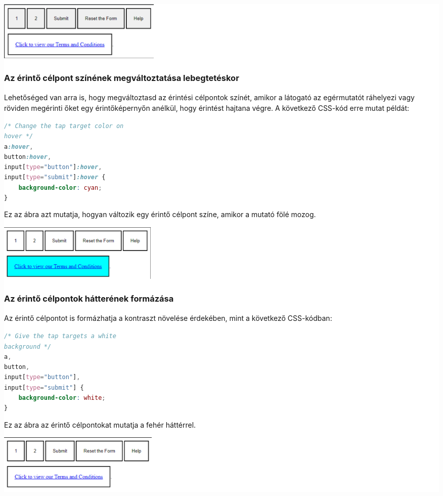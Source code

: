 ![](./images/10-fejezet/235_1.png)

### Az érintő célpont színének megváltoztatása lebegtetéskor

Lehetőséged van arra is, hogy megváltoztasd az érintési célpontok színét, amikor a látogató az egérmutatót ráhelyezi vagy röviden megérinti őket egy érintőképernyőn anélkül, hogy érintést hajtana végre. A következő CSS-kód erre mutat példát:

```css
/* Change the tap target color on
hover */
a:hover,
button:hover,
input[type="button"]:hover,
input[type="submit"]:hover {
	background-color: cyan;
}
```

Ez az ábra azt mutatja, hogyan változik egy érintő célpont színe, amikor a mutató fölé mozog.

![](./images/10-fejezet/235_2.png)

### Az érintő célpontok hátterének formázása

Az érintő célpontot is formázhatja a kontraszt növelése érdekében, mint a következő CSS-kódban:

```css
/* Give the tap targets a white
background */
a,
button,
input[type="button"],
input[type="submit"] {
	background-color: white;
}
```

Ez az ábra az érintő célpontokat mutatja a fehér háttérrel.

![](./images/10-fejezet/235_3.png)
